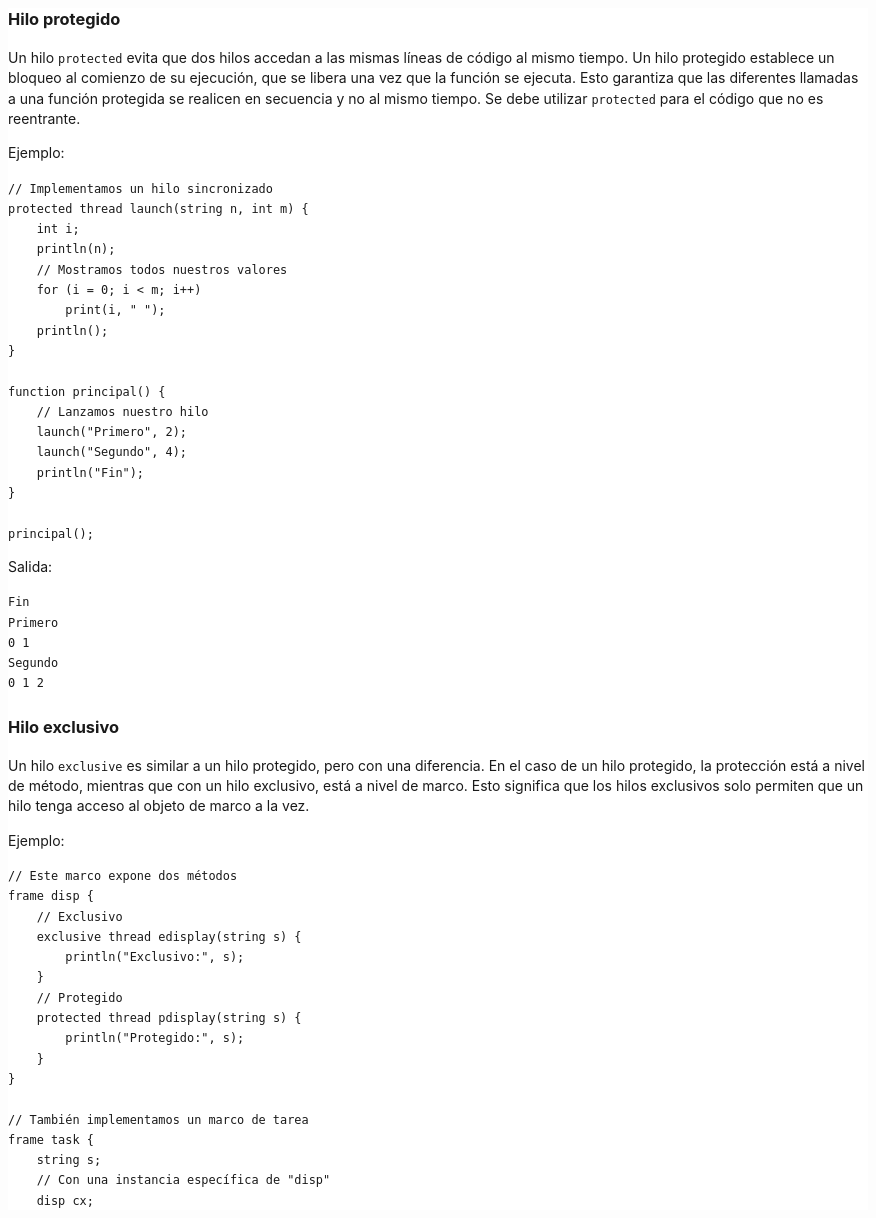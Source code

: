 ### Hilo protegido

Un hilo `protected` evita que dos hilos accedan a las mismas líneas de código al mismo tiempo. Un hilo protegido establece un bloqueo al comienzo de su ejecución, que se libera una vez que la función se ejecuta. Esto garantiza que las diferentes llamadas a una función protegida se realicen en secuencia y no al mismo tiempo. Se debe utilizar `protected` para el código que no es reentrante.

Ejemplo:

```
// Implementamos un hilo sincronizado
protected thread launch(string n, int m) {
    int i;
    println(n);
    // Mostramos todos nuestros valores
    for (i = 0; i < m; i++)
        print(i, " ");
    println();
}

function principal() {
    // Lanzamos nuestro hilo
    launch("Primero", 2);
    launch("Segundo", 4);
    println("Fin");
}

principal();
```

Salida:

```
Fin
Primero
0 1
Segundo
0 1 2
```

### Hilo exclusivo

Un hilo `exclusive` es similar a un hilo protegido, pero con una diferencia. En el caso de un hilo protegido, la protección está a nivel de método, mientras que con un hilo exclusivo, está a nivel de marco. Esto significa que los hilos exclusivos solo permiten que un hilo tenga acceso al objeto de marco a la vez.

Ejemplo:

```
// Este marco expone dos métodos
frame disp {
    // Exclusivo
    exclusive thread edisplay(string s) {
        println("Exclusivo:", s);
    }
    // Protegido
    protected thread pdisplay(string s) {
        println("Protegido:", s);
    }
}

// También implementamos un marco de tarea
frame task {
    string s;
    // Con una instancia específica de "disp"
    disp cx;
```